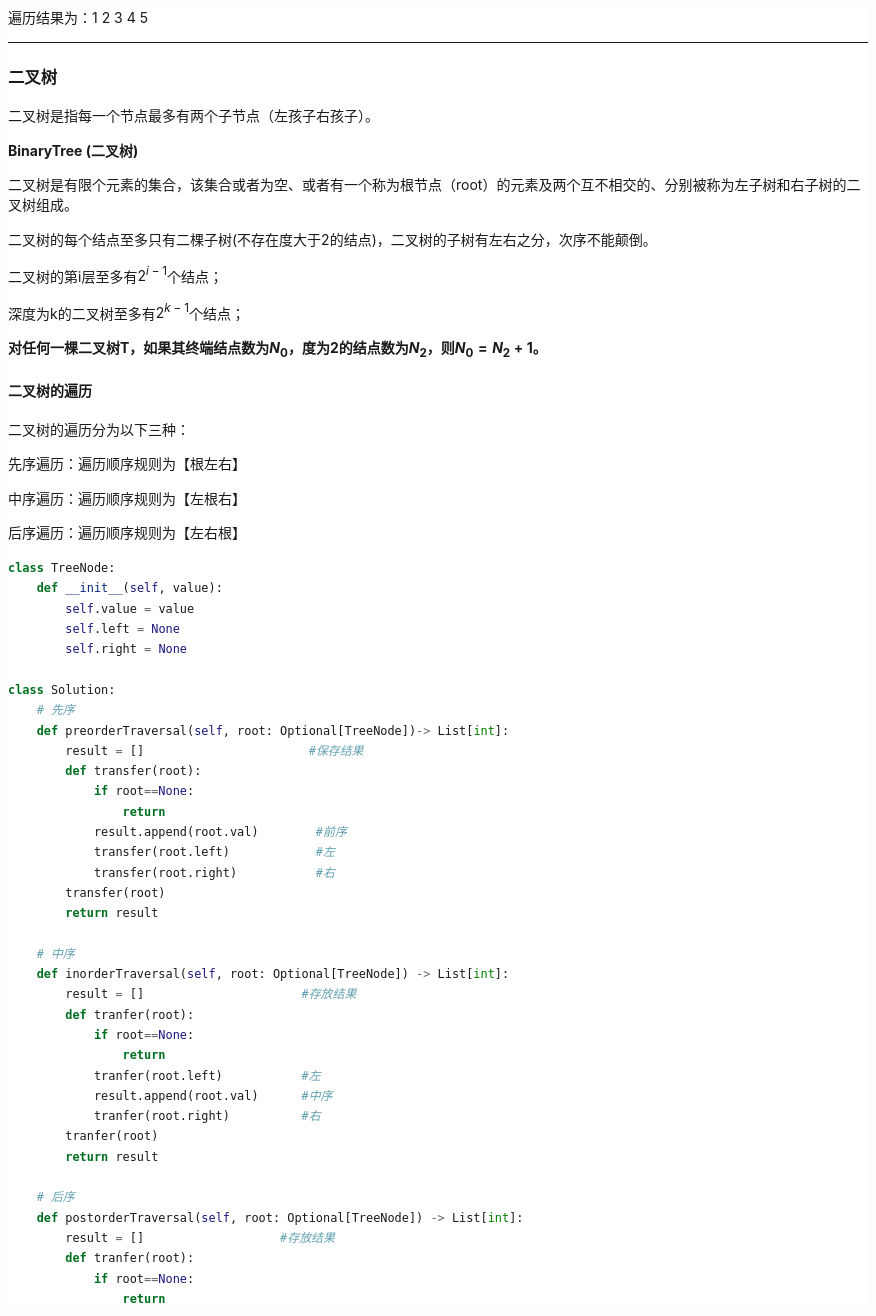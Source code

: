 遍历结果为：1 2 3 4 5

------

### 二叉树

二叉树是指每一个节点最多有两个子节点（左孩子右孩子）。

**BinaryTree (二叉树)**

二叉树是有限个元素的集合，该集合或者为空、或者有一个称为根节点（root）的元素及两个互不相交的、分别被称为左子树和右子树的二叉树组成。

二叉树的每个结点至多只有二棵子树(不存在度大于2的结点)，二叉树的子树有左右之分，次序不能颠倒。

二叉树的第i层至多有$2^{i-1}$个结点；

深度为k的二叉树至多有$2^{k−1}$​个结点；

**对任何一棵二叉树T，如果其终端结点数为$N_0$，度为2的结点数为$N_2$，则$N_0=N_2+1$。**



#### 二叉树的遍历

二叉树的遍历分为以下三种：

先序遍历：遍历顺序规则为【根左右】

中序遍历：遍历顺序规则为【左根右】

后序遍历：遍历顺序规则为【左右根】

```python
class TreeNode:
    def __init__(self, value):
        self.value = value
        self.left = None
        self.right = None
 
class Solution:
    # 先序
    def preorderTraversal(self, root: Optional[TreeNode])-> List[int]:
        result = []                       #保存结果
        def transfer(root):
            if root==None:
                return
            result.append(root.val)        #前序
            transfer(root.left)            #左
            transfer(root.right)           #右
        transfer(root)
        return result
 
	# 中序
    def inorderTraversal(self, root: Optional[TreeNode]) -> List[int]:
        result = []                      #存放结果
        def tranfer(root):
            if root==None:
                return
            tranfer(root.left)           #左
            result.append(root.val)      #中序
            tranfer(root.right)          #右  
        tranfer(root)
        return result
 
	# 后序
    def postorderTraversal(self, root: Optional[TreeNode]) -> List[int]:
        result = []                   #存放结果
        def tranfer(root):
            if root==None:
                return
```